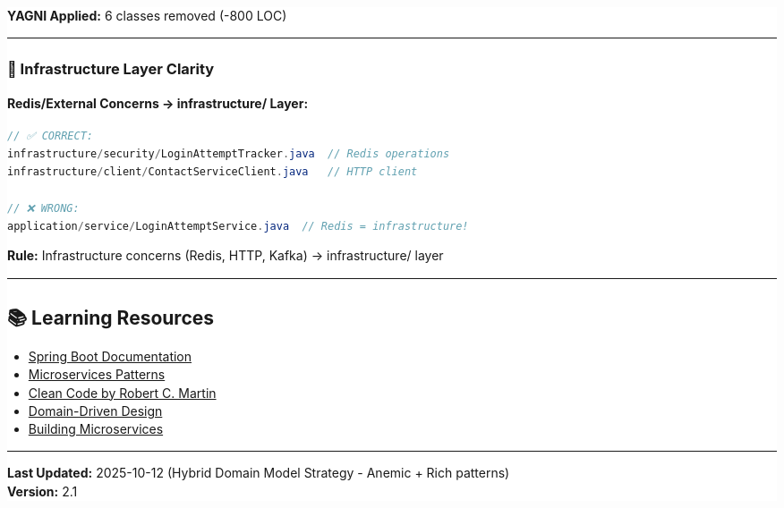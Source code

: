 **YAGNI Applied:** 6 classes removed (-800 LOC)

---

### 📂 Infrastructure Layer Clarity

**Redis/External Concerns → infrastructure/ Layer:**

```java
// ✅ CORRECT:
infrastructure/security/LoginAttemptTracker.java  // Redis operations
infrastructure/client/ContactServiceClient.java   // HTTP client

// ❌ WRONG:
application/service/LoginAttemptService.java  // Redis = infrastructure!
```

**Rule:** Infrastructure concerns (Redis, HTTP, Kafka) → infrastructure/ layer

---

## 📚 Learning Resources

- [Spring Boot Documentation](https://spring.io/projects/spring-boot)
- [Microservices Patterns](https://microservices.io/patterns/)
- [Clean Code by Robert C. Martin](https://www.amazon.com/Clean-Code-Handbook-Software-Craftsmanship/dp/0132350882)
- [Domain-Driven Design](https://www.amazon.com/Domain-Driven-Design-Tackling-Complexity-Software/dp/0321125215)
- [Building Microservices](https://www.amazon.com/Building-Microservices-Designing-Fine-Grained-Systems/dp/1491950358)

---

**Last Updated:** 2025-10-12 (Hybrid Domain Model Strategy - Anemic + Rich patterns)  
**Version:** 2.1

